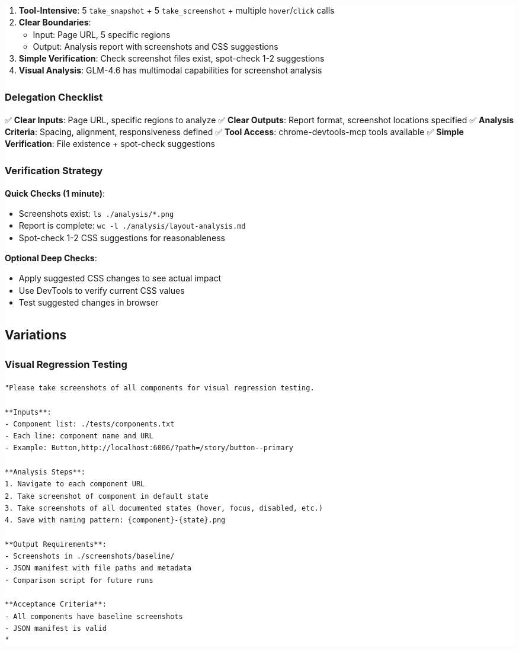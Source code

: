 1. **Tool-Intensive**: 5 `take_snapshot` + 5 `take_screenshot` + multiple `hover`/`click` calls
2. **Clear Boundaries**:
   - Input: Page URL, 5 specific regions
   - Output: Analysis report with screenshots and CSS suggestions
3. **Simple Verification**: Check screenshot files exist, spot-check 1-2 suggestions
4. **Visual Analysis**: GLM-4.6 has multimodal capabilities for screenshot analysis

### Delegation Checklist

✅ **Clear Inputs**: Page URL, specific regions to analyze
✅ **Clear Outputs**: Report format, screenshot locations specified
✅ **Analysis Criteria**: Spacing, alignment, responsiveness defined
✅ **Tool Access**: chrome-devtools-mcp tools available
✅ **Simple Verification**: File existence + spot-check suggestions

### Verification Strategy

**Quick Checks (1 minute)**:

- Screenshots exist: `ls ./analysis/*.png`
- Report is complete: `wc -l ./analysis/layout-analysis.md`
- Spot-check 1-2 CSS suggestions for reasonableness

**Optional Deep Checks**:

- Apply suggested CSS changes to see actual impact
- Use DevTools to verify current CSS values
- Test suggested changes in browser

## Variations

### Visual Regression Testing

```
"Please take screenshots of all components for visual regression testing.

**Inputs**:
- Component list: ./tests/components.txt
- Each line: component name and URL
- Example: Button,http://localhost:6006/?path=/story/button--primary

**Analysis Steps**:
1. Navigate to each component URL
2. Take screenshot of component in default state
3. Take screenshots of all documented states (hover, focus, disabled, etc.)
4. Save with naming pattern: {component}-{state}.png

**Output Requirements**:
- Screenshots in ./screenshots/baseline/
- JSON manifest with file paths and metadata
- Comparison script for future runs

**Acceptance Criteria**:
- All components have baseline screenshots
- JSON manifest is valid
"
```
